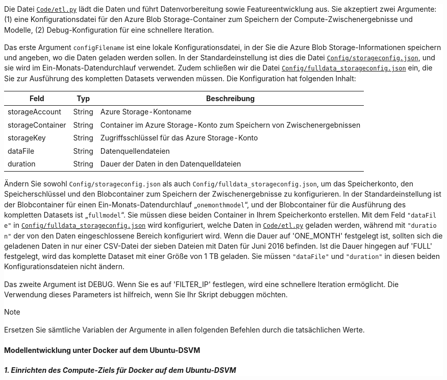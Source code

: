 Die Datei [`Code/etl.py`](https://github.com/Azure/MachineLearningSamples-BigData/blob/master/Code/etl.py) lädt die Daten und führt Datenvorbereitung sowie Featureentwicklung aus. Sie akzeptiert zwei Argumente: (1) eine Konfigurationsdatei für den Azure Blob Storage-Container zum Speichern der Compute-Zwischenergebnisse und Modelle, (2) Debug-Konfiguration für eine schnellere Iteration.

Das erste Argument `configFilename` ist eine lokale Konfigurationsdatei, in der Sie die Azure Blob Storage-Informationen speichern und angeben, wo die Daten geladen werden sollen. In der Standardeinstellung ist dies die Datei [`Config/storageconfig.json`](https://github.com/Azure/MachineLearningSamples-BigData/blob/master/Config/storageconfig.json), und sie wird im Ein-Monats-Datendurchlauf verwendet. Zudem schließen wir die Datei [`Config/fulldata_storageconfig.json`](https://github.com/Azure/MachineLearningSamples-BigData/blob/master/Config/fulldatastorageconfig.json) ein, die Sie zur Ausführung des kompletten Datasets verwenden müssen. Die Konfiguration hat folgenden Inhalt: 

| Feld | Typ | Beschreibung |
|-----------|------|-------------|
| storageAccount | String | Azure Storage-Kontoname |
| storageContainer | String | Container im Azure Storage-Konto zum Speichern von Zwischenergebnissen |
| storageKey | String |Zugriffsschlüssel für das Azure Storage-Konto |
| dataFile|String | Datenquellendateien  |
| duration| String | Dauer der Daten in den Datenquelldateien|

Ändern Sie sowohl `Config/storageconfig.json` als auch `Config/fulldata_storageconfig.json`, um das Speicherkonto, den Speicherschlüssel und den Blobcontainer zum Speichern der Zwischenergebnisse zu konfigurieren. In der Standardeinstellung ist der Blobcontainer für einen Ein-Monats-Datendurchlauf „`onemonthmodel`“, und der Blobcontainer für die Ausführung des kompletten Datasets ist „`fullmodel`“. Sie müssen diese beiden Container in Ihrem Speicherkonto erstellen. Mit dem Feld `"dataFile"` in [`Config/fulldata_storageconfig.json`](https://github.com/Azure/MachineLearningSamples-BigData/blob/master/Config/fulldatastorageconfig.json) wird konfiguriert, welche Daten in [`Code/etl.py`](https://github.com/Azure/MachineLearningSamples-BigData/blob/master/Code/etl.py) geladen werden, während mit `"duration"` der von den Daten eingeschlossene Bereich konfiguriert wird. Wenn die Dauer auf 'ONE_MONTH' festgelegt ist, sollten sich die geladenen Daten in nur einer CSV-Datei der sieben Dateien mit Daten für Juni 2016 befinden. Ist die Dauer hingegen auf 'FULL' festgelegt, wird das komplette Dataset mit einer Größe von 1 TB geladen. Sie müssen `"dataFile"` und `"duration"` in diesen beiden Konfigurationsdateien nicht ändern.

Das zweite Argument ist DEBUG. Wenn Sie es auf 'FILTER_IP' festlegen, wird eine schnellere Iteration ermöglicht. Die Verwendung dieses Parameters ist hilfreich, wenn Sie Ihr Skript debuggen möchten.

> [!NOTE]
> Ersetzen Sie sämtliche Variablen der Argumente in allen folgenden Befehlen durch die tatsächlichen Werte.
> 


#### <a name="model-development-on-the-docker-of-ubuntu-dsvm"></a>Modellentwicklung unter Docker auf dem Ubuntu-DSVM

#####  <a name="1-setting-up-the-compute-target-for-docker-on-ubuntu-dsvm"></a>1. Einrichten des Compute-Ziels für Docker auf dem Ubuntu-DSVM
